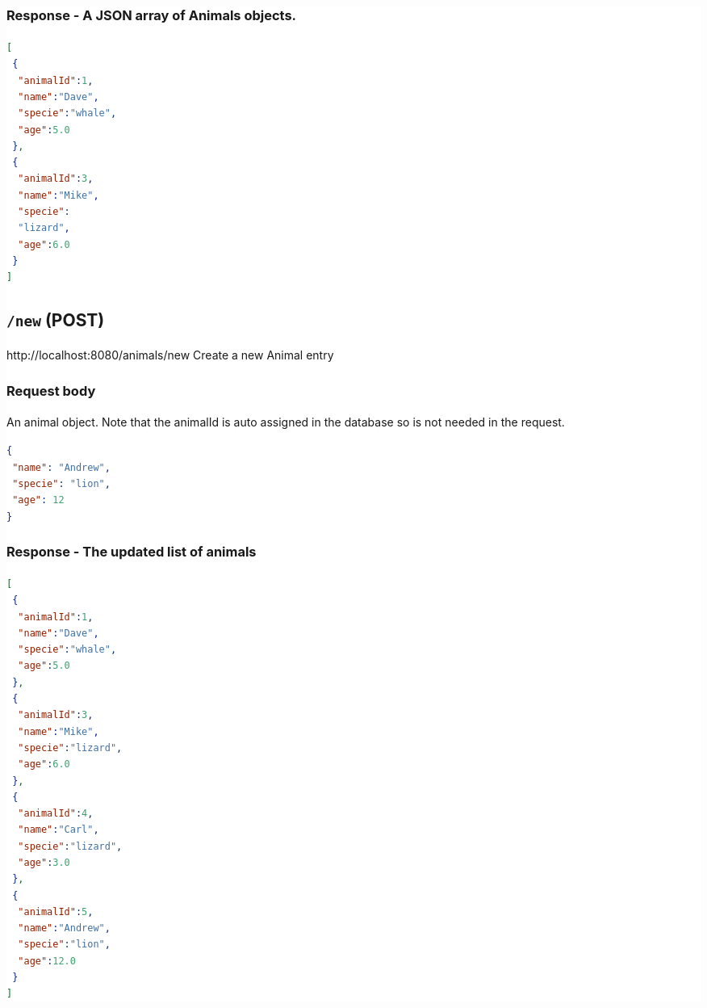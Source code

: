 ### Response - A JSON array of Animals objects.
```json
[
 {
  "animalId":1,
  "name":"Dave",
  "specie":"whale",
  "age":5.0
 },
 {
  "animalId":3,
  "name":"Mike",
  "specie":
  "lizard",
  "age":6.0
 }
]
```
## **`/new`** (POST)
http://localhost:8080/animals/new
Create a new Animal entry

### Request body
An animal object. Note that the animalId is auto assigned in the database so is not needed in the request.

```json
{
 "name": "Andrew",
 "specie": "lion",
 "age": 12
}
```
### Response - The updated list of animals

```json
[
 {
  "animalId":1,
  "name":"Dave",
  "specie":"whale",
  "age":5.0
 },
 {
  "animalId":3,
  "name":"Mike",
  "specie":"lizard",
  "age":6.0
 },
 {
  "animalId":4,
  "name":"Carl",
  "specie":"lizard",
  "age":3.0
 },
 {
  "animalId":5,
  "name":"Andrew",
  "specie":"lion",
  "age":12.0
 }
]
```